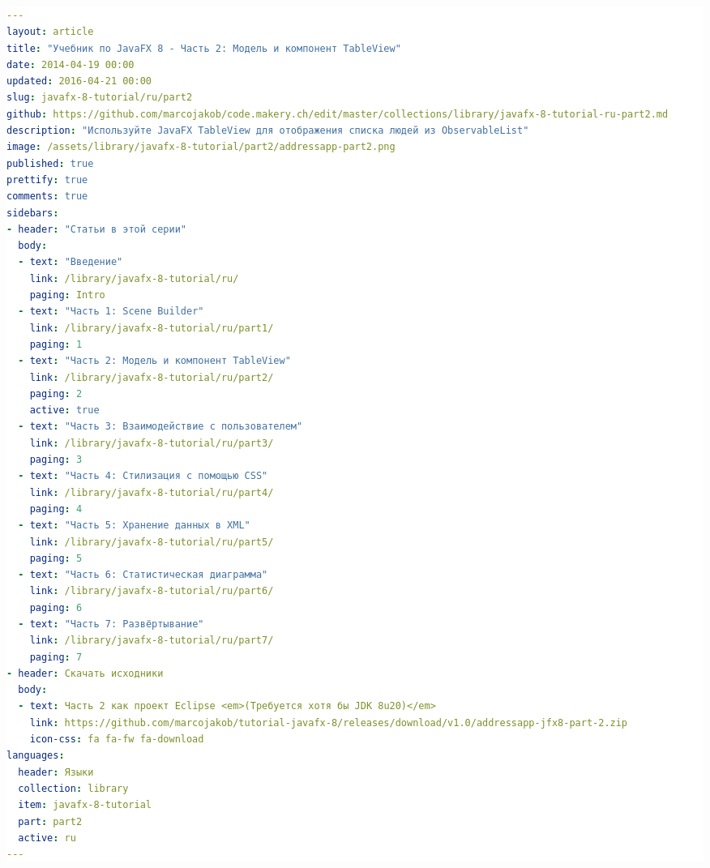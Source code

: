 ```yaml
---
layout: article
title: "Учебник по JavaFX 8 - Часть 2: Модель и компонент TableView"
date: 2014-04-19 00:00
updated: 2016-04-21 00:00
slug: javafx-8-tutorial/ru/part2
github: https://github.com/marcojakob/code.makery.ch/edit/master/collections/library/javafx-8-tutorial-ru-part2.md
description: "Используйте JavaFX TableView для отображения списка людей из ObservableList"
image: /assets/library/javafx-8-tutorial/part2/addressapp-part2.png
published: true
prettify: true
comments: true
sidebars:
- header: "Статьи в этой серии"
  body:
  - text: "Введение"
    link: /library/javafx-8-tutorial/ru/
    paging: Intro
  - text: "Часть 1: Scene Builder"
    link: /library/javafx-8-tutorial/ru/part1/
    paging: 1
  - text: "Часть 2: Модель и компонент TableView"
    link: /library/javafx-8-tutorial/ru/part2/
    paging: 2
    active: true
  - text: "Часть 3: Взаимодействие с пользователем"
    link: /library/javafx-8-tutorial/ru/part3/
    paging: 3
  - text: "Часть 4: Стилизация с помощью CSS"
    link: /library/javafx-8-tutorial/ru/part4/
    paging: 4
  - text: "Часть 5: Хранение данных в XML"
    link: /library/javafx-8-tutorial/ru/part5/
    paging: 5
  - text: "Часть 6: Статистическая диаграмма"
    link: /library/javafx-8-tutorial/ru/part6/
    paging: 6
  - text: "Часть 7: Развёртывание"
    link: /library/javafx-8-tutorial/ru/part7/
    paging: 7
- header: Скачать исходники
  body:
  - text: Часть 2 как проект Eclipse <em>(Требуется хотя бы JDK 8u20)</em>
    link: https://github.com/marcojakob/tutorial-javafx-8/releases/download/v1.0/addressapp-jfx8-part-2.zip
    icon-css: fa fa-fw fa-download
languages: 
  header: Языки
  collection: library
  item: javafx-8-tutorial
  part: part2
  active: ru
---
```
